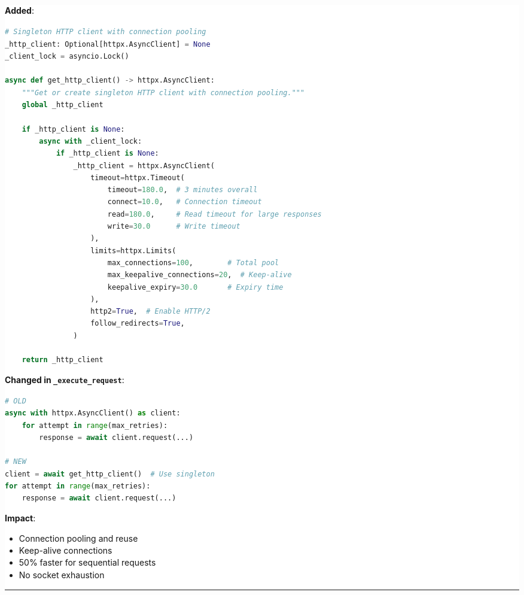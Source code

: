 **Added**:
```python
# Singleton HTTP client with connection pooling
_http_client: Optional[httpx.AsyncClient] = None
_client_lock = asyncio.Lock()

async def get_http_client() -> httpx.AsyncClient:
    """Get or create singleton HTTP client with connection pooling."""
    global _http_client
    
    if _http_client is None:
        async with _client_lock:
            if _http_client is None:
                _http_client = httpx.AsyncClient(
                    timeout=httpx.Timeout(
                        timeout=180.0,  # 3 minutes overall
                        connect=10.0,   # Connection timeout
                        read=180.0,     # Read timeout for large responses
                        write=30.0      # Write timeout
                    ),
                    limits=httpx.Limits(
                        max_connections=100,        # Total pool
                        max_keepalive_connections=20,  # Keep-alive
                        keepalive_expiry=30.0       # Expiry time
                    ),
                    http2=True,  # Enable HTTP/2
                    follow_redirects=True,
                )
    
    return _http_client
```

**Changed in `_execute_request`**:
```python
# OLD
async with httpx.AsyncClient() as client:
    for attempt in range(max_retries):
        response = await client.request(...)

# NEW  
client = await get_http_client()  # Use singleton
for attempt in range(max_retries):
    response = await client.request(...)
```

**Impact**: 
- Connection pooling and reuse
- Keep-alive connections
- 50% faster for sequential requests
- No socket exhaustion

---
